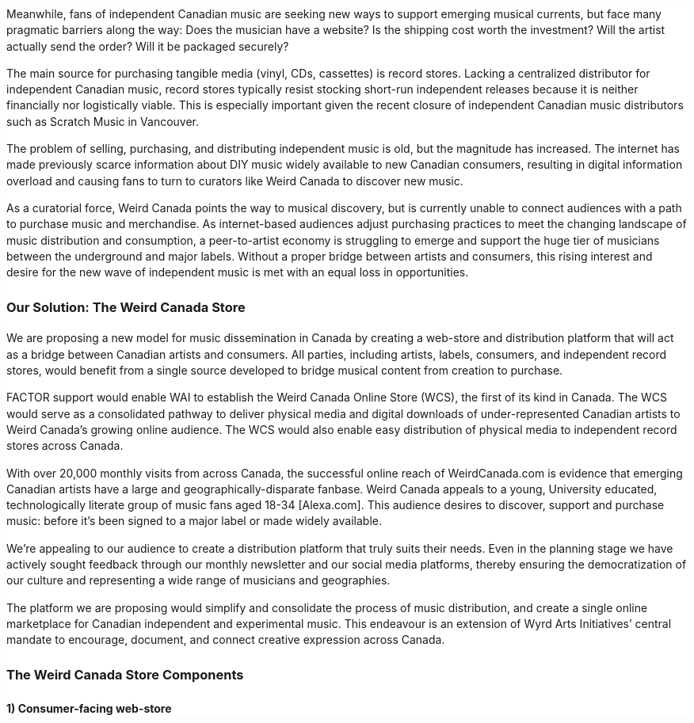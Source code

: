 Meanwhile, fans of independent Canadian music are seeking new ways to support emerging musical currents, but face many pragmatic barriers along the way: Does the musician have a website? Is the shipping cost worth the investment? Will the artist actually send the order? Will it be packaged securely? 

The main source for purchasing tangible media (vinyl, CDs, cassettes) is record stores. Lacking a centralized distributor for independent Canadian music, record stores typically resist stocking short-run independent releases because it is neither financially nor logistically viable. This is especially important given the recent closure of independent Canadian music distributors such as Scratch Music in Vancouver.

The problem of selling, purchasing, and distributing independent music is old, but the magnitude has increased. The internet has made previously scarce information about DIY music widely available to new Canadian consumers, resulting in digital information overload and causing fans to turn to curators like Weird Canada to discover new music. 
 
As a curatorial force, Weird Canada points the way to musical discovery, but is currently unable to connect audiences with a path to purchase music and merchandise. As internet-based audiences adjust purchasing practices to meet the changing landscape of music distribution and consumption, a peer-to-artist economy is struggling to emerge and support the huge tier of musicians between the underground and major labels. Without a proper bridge between artists and consumers, this rising interest and desire for the new wave of independent music is met with an equal loss in opportunities.

### Our Solution: The Weird Canada Store 

We are proposing a new model for music dissemination in Canada by creating a web-store and distribution platform that will act as a bridge between Canadian artists and consumers. All parties, including artists, labels, consumers, and independent record stores, would benefit from a single source developed to bridge musical content from creation to purchase. 

FACTOR support would enable WAI to establish the Weird Canada Online Store (WCS), the first of its kind in Canada. The WCS would serve as a consolidated pathway to deliver physical media and digital downloads of under-represented Canadian artists to Weird Canada’s growing online audience. The WCS would also enable easy distribution of physical media to independent record stores across Canada.

With over 20,000 monthly visits from across Canada, the successful online reach of WeirdCanada.com is evidence that emerging Canadian artists have a large and geographically-disparate fanbase. Weird Canada appeals to a young, University educated, technologically literate group of music fans aged 18-34 [Alexa.com]. This audience desires to discover, support and purchase music: before it’s been signed to a major label or made widely available. 

We’re appealing to our audience to create a distribution platform that truly suits their needs. Even in the planning stage we have actively sought feedback through our monthly newsletter and our social media platforms, thereby ensuring the democratization of our culture and representing a wide range of musicians and geographies. 

The platform we are proposing would simplify and consolidate the process of music distribution, and create a single online marketplace for Canadian independent and experimental music. This endeavour is an extension of Wyrd Arts Initiatives’ central mandate to encourage, document, and connect creative expression across Canada. 

### The Weird Canada Store Components

#### 1) Consumer-facing web-store
